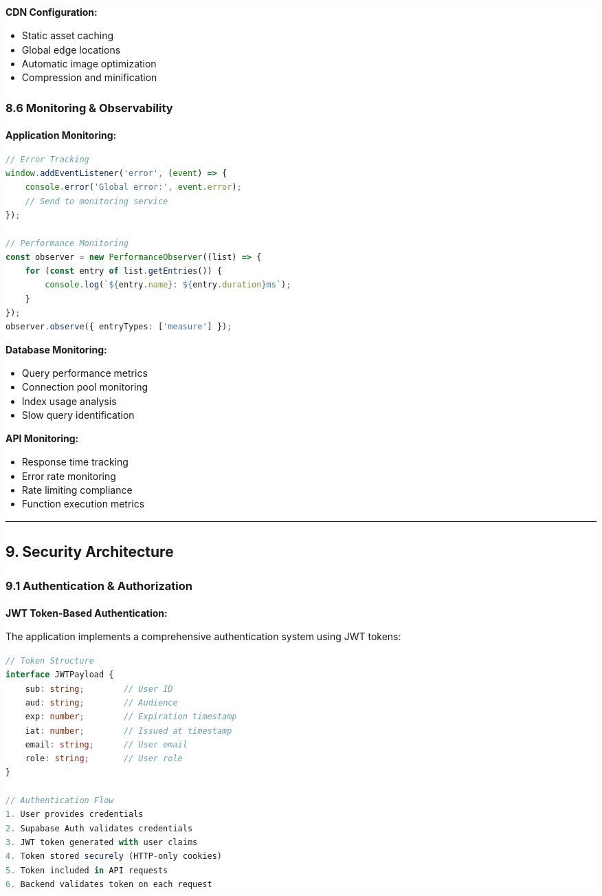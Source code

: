 **CDN Configuration:**
- Static asset caching
- Global edge locations
- Automatic image optimization
- Compression and minification

### 8.6 Monitoring & Observability

**Application Monitoring:**

```typescript
// Error Tracking
window.addEventListener('error', (event) => {
    console.error('Global error:', event.error);
    // Send to monitoring service
});

// Performance Monitoring
const observer = new PerformanceObserver((list) => {
    for (const entry of list.getEntries()) {
        console.log(`${entry.name}: ${entry.duration}ms`);
    }
});
observer.observe({ entryTypes: ['measure'] });
```

**Database Monitoring:**
- Query performance metrics
- Connection pool monitoring
- Index usage analysis
- Slow query identification

**API Monitoring:**
- Response time tracking
- Error rate monitoring
- Rate limiting compliance
- Function execution metrics

---

## 9. Security Architecture

### 9.1 Authentication & Authorization

**JWT Token-Based Authentication:**

The application implements a comprehensive authentication system using JWT tokens:

```typescript
// Token Structure
interface JWTPayload {
    sub: string;        // User ID
    aud: string;        // Audience
    exp: number;        // Expiration timestamp
    iat: number;        // Issued at timestamp
    email: string;      // User email
    role: string;       // User role
}

// Authentication Flow
1. User provides credentials
2. Supabase Auth validates credentials
3. JWT token generated with user claims
4. Token stored securely (HTTP-only cookies)
5. Token included in API requests
6. Backend validates token on each request
```